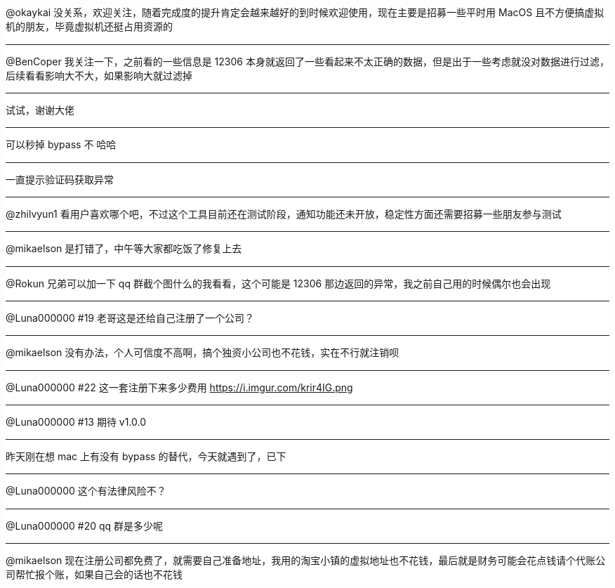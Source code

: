 @okaykai 没关系，欢迎关注，随着完成度的提升肯定会越来越好的到时候欢迎使用，现在主要是招募一些平时用 MacOS 且不方便搞虚拟机的朋友，毕竟虚拟机还挺占用资源的

---------------------------------------------------

@BenCoper 我关注一下，之前看的一些信息是 12306 本身就返回了一些看起来不太正确的数据，但是出于一些考虑就没对数据进行过滤，后续看看影响大不大，如果影响大就过滤掉

---------------------------------------------------

试试，谢谢大佬

---------------------------------------------------

可以秒掉 bypass 不 哈哈

---------------------------------------------------

一直提示验证码获取异常

---------------------------------------------------

@zhilvyun1 看用户喜欢哪个吧，不过这个工具目前还在测试阶段，通知功能还未开放，稳定性方面还需要招募一些朋友参与测试

---------------------------------------------------

@mikaelson 是打错了，中午等大家都吃饭了修复上去

---------------------------------------------------

@Rokun 兄弟可以加一下 qq 群截个图什么的我看看，这个可能是 12306 那边返回的异常，我之前自己用的时候偶尔也会出现

---------------------------------------------------

@Luna000000 #19 老哥这是还给自己注册了一个公司？

---------------------------------------------------

@mikaelson 没有办法，个人可信度不高啊，搞个独资小公司也不花钱，实在不行就注销呗

---------------------------------------------------

@Luna000000 #22 这一套注册下来多少费用 https://i.imgur.com/krir4IG.png

---------------------------------------------------

@Luna000000 #13 期待 v1.0.0

---------------------------------------------------

昨天刚在想 mac 上有没有 bypass 的替代，今天就遇到了，已下

---------------------------------------------------

@Luna000000 这个有法律风险不？

---------------------------------------------------

@Luna000000 #20 qq 群是多少呢

---------------------------------------------------

@mikaelson 现在注册公司都免费了，就需要自己准备地址，我用的淘宝小镇的虚拟地址也不花钱，最后就是财务可能会花点钱请个代账公司帮忙报个账，如果自己会的话也不花钱
